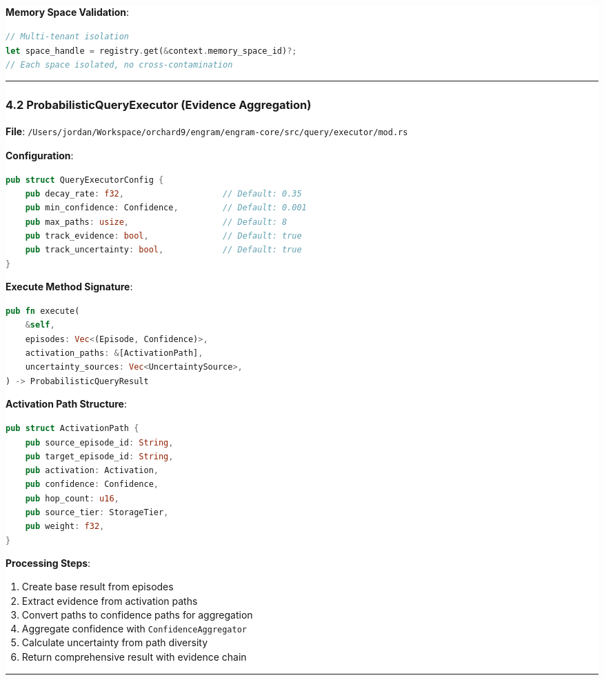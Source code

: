 **Memory Space Validation**:
```rust
// Multi-tenant isolation
let space_handle = registry.get(&context.memory_space_id)?;
// Each space isolated, no cross-contamination
```

---

### 4.2 ProbabilisticQueryExecutor (Evidence Aggregation)

**File**: `/Users/jordan/Workspace/orchard9/engram/engram-core/src/query/executor/mod.rs`

**Configuration**:
```rust
pub struct QueryExecutorConfig {
    pub decay_rate: f32,                    // Default: 0.35
    pub min_confidence: Confidence,         // Default: 0.001
    pub max_paths: usize,                   // Default: 8
    pub track_evidence: bool,               // Default: true
    pub track_uncertainty: bool,            // Default: true
}
```

**Execute Method Signature**:
```rust
pub fn execute(
    &self,
    episodes: Vec<(Episode, Confidence)>,
    activation_paths: &[ActivationPath],
    uncertainty_sources: Vec<UncertaintySource>,
) -> ProbabilisticQueryResult
```

**Activation Path Structure**:
```rust
pub struct ActivationPath {
    pub source_episode_id: String,
    pub target_episode_id: String,
    pub activation: Activation,
    pub confidence: Confidence,
    pub hop_count: u16,
    pub source_tier: StorageTier,
    pub weight: f32,
}
```

**Processing Steps**:
1. Create base result from episodes
2. Extract evidence from activation paths
3. Convert paths to confidence paths for aggregation
4. Aggregate confidence with `ConfidenceAggregator`
5. Calculate uncertainty from path diversity
6. Return comprehensive result with evidence chain

---